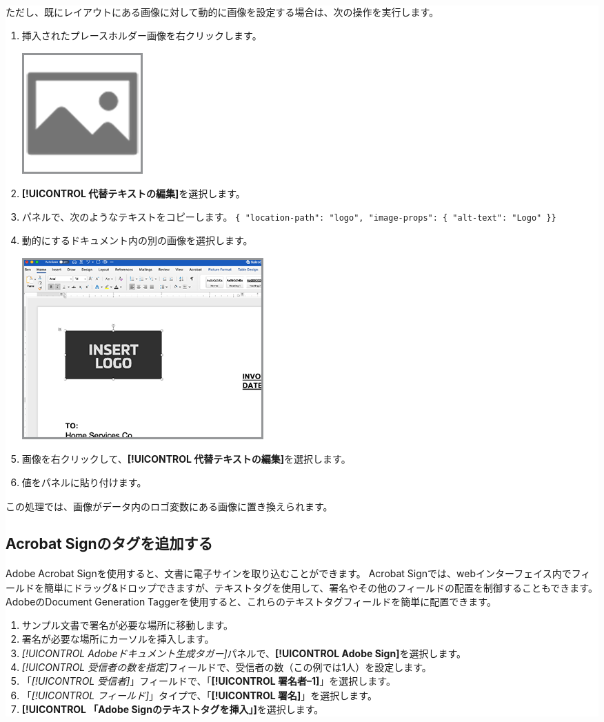 ただし、既にレイアウトにある画像に対して動的に画像を設定する場合は、次の操作を実行します。

1. 挿入されたプレースホルダー画像を右クリックします。

   ![プレースホルダー画像のスクリーンショット](assets/accsales_13.png)

1. **[!UICONTROL 代替テキストの編集]**&#x200B;を選択します。
1. パネルで、次のようなテキストをコピーします。
   `{ "location-path": "logo", "image-props": { "alt-text": "Logo" }}`
1. 動的にするドキュメント内の別の画像を選択します。

   ![ドキュメント内の新しい画像のスクリーンショット](assets/accsales_14.png)

1. 画像を右クリックして、**[!UICONTROL 代替テキストの編集]**&#x200B;を選択します。
1. 値をパネルに貼り付けます。

この処理では、画像がデータ内のロゴ変数にある画像に置き換えられます。

## Acrobat Signのタグを追加する

Adobe Acrobat Signを使用すると、文書に電子サインを取り込むことができます。 Acrobat Signでは、webインターフェイス内でフィールドを簡単にドラッグ&amp;ドロップできますが、テキストタグを使用して、署名やその他のフィールドの配置を制御することもできます。 AdobeのDocument Generation Taggerを使用すると、これらのテキストタグフィールドを簡単に配置できます。

1. サンプル文書で署名が必要な場所に移動します。
1. 署名が必要な場所にカーソルを挿入します。
1. *[!UICONTROL Adobeドキュメント生成タガー]*&#x200B;パネルで、**[!UICONTROL Adobe Sign]**&#x200B;を選択します。
1. *[!UICONTROL 受信者の数を指定]*&#x200B;フィールドで、受信者の数（この例では1人）を設定します。
1. 「*[!UICONTROL 受信者]*」フィールドで、「**[!UICONTROL 署名者–1]**」を選択します。
1. 「*[!UICONTROL フィールド]*」タイプで、「**[!UICONTROL 署名]**」を選択します。
1. **[!UICONTROL 「Adobe Signのテキストタグを挿入」]**&#x200B;を選択します。

